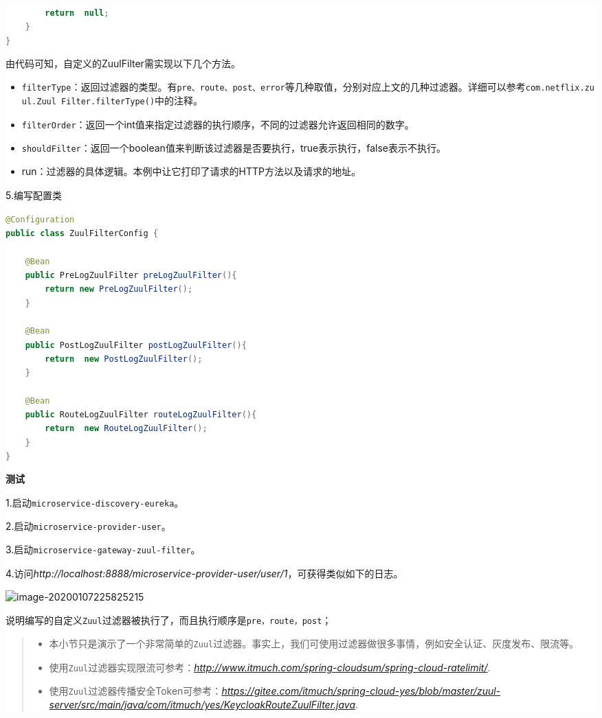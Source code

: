 ```java
        return  null;
    }
}
```

由代码可知，自定义的ZuulFilter需实现以下几个方法。

- `filterType`：返回过滤器的类型。有`pre、route、post、error`等几种取值，分别对应上文的几种过滤器。详细可以参考`com.netflix.zuul.Zuul Filter.filterType()`中的注释。

- `filterOrder`：返回一个int值来指定过滤器的执行顺序，不同的过滤器允许返回相同的数字。

- `shouldFilter`：返回一个boolean值来判断该过滤器是否要执行，true表示执行，false表示不执行。

- run：过滤器的具体逻辑。本例中让它打印了请求的HTTP方法以及请求的地址。

5.编写配置类

```java
@Configuration
public class ZuulFilterConfig {

    @Bean
    public PreLogZuulFilter preLogZuulFilter(){
        return new PreLogZuulFilter();
    }

    @Bean
    public PostLogZuulFilter postLogZuulFilter(){
        return  new PostLogZuulFilter();
    }

    @Bean
    public RouteLogZuulFilter routeLogZuulFilter(){
        return  new RouteLogZuulFilter();
    }
}
```

**测试**

1.启动`microservice-discovery-eureka`。

2.启动`microservice-provider-user`。

3.启动`microservice-gateway-zuul-filter`。

4.访问*http://localhost:8888/microservice-provider-user/user/1*，可获得类似如下的日志。

![image-20200107225825215](/image/SpringCloud与Docker微服务实战/image-20200107225825215.png)

说明编写的自定义`Zuul`过滤器被执行了，而且执行顺序是`pre，route，post`；



> - 本小节只是演示了一个非常简单的`Zuul`过滤器。事实上，我们可使用过滤器做很多事情，例如安全认证、灰度发布、限流等。
>
> - 使用`Zuul`过滤器实现限流可参考：*http://www.itmuch.com/spring-cloudsum/spring-cloud-ratelimit/*.
>
> - 使用`Zuul`过滤器传播安全Token可参考：*https://gitee.com/itmuch/spring-cloud-yes/blob/master/zuul-server/src/main/java/com/itmuch/yes/KeycloakRouteZuulFilter.java*.
